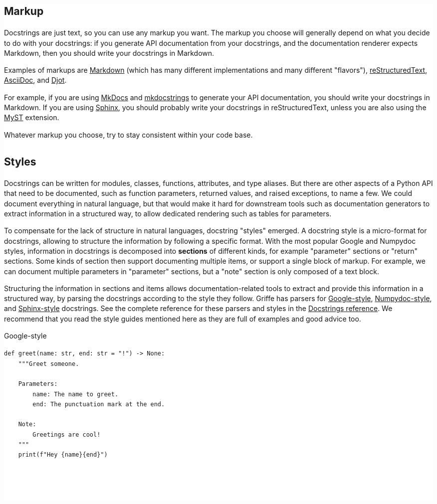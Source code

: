## Markup

Docstrings are just text, so you can use any markup you want. The markup you choose will generally depend on what you decide to do with your docstrings: if you generate API documentation from your docstrings, and the documentation renderer expects Markdown, then you should write your docstrings in Markdown.

Examples of markups are [Markdown](https://daringfireball.net/projects/markdown/) (which has many different implementations and many different "flavors"), [reStructuredText](https://docutils.sourceforge.io/rst.html), [AsciiDoc](https://asciidoc.org/), and [Djot](https://djot.net/).

For example, if you are using [MkDocs](https://www.mkdocs.org) and [mkdocstrings](https://mkdocstrings.github.io/) to generate your API documentation, you should write your docstrings in Markdown. If you are using [Sphinx](https://www.sphinx-doc.org/en/master/), you should probably write your docstrings in reStructuredText, unless you are also using the [MyST](https://myst-parser.readthedocs.io/en/latest/index.html) extension.

Whatever markup you choose, try to stay consistent within your code base.

## Styles

Docstrings can be written for modules, classes, functions, attributes, and type aliases. But there are other aspects of a Python API that need to be documented, such as function parameters, returned values, and raised exceptions, to name a few. We could document everything in natural language, but that would make it hard for downstream tools such as documentation generators to extract information in a structured way, to allow dedicated rendering such as tables for parameters.

To compensate for the lack of structure in natural languages, docstring "styles" emerged. A docstring style is a micro-format for docstrings, allowing to structure the information by following a specific format. With the most popular Google and Numpydoc styles, information in docstrings is decomposed into **sections** of different kinds, for example "parameter" sections or "return" sections. Some kinds of section then support documenting multiple items, or support a single block of markup. For example, we can document multiple parameters in "parameter" sections, but a "note" section is only composed of a text block.

Structuring the information in sections and items allows documentation-related tools to extract and provide this information in a structured way, by parsing the docstrings according to the style they follow. Griffe has parsers for [Google-style](https://google.github.io/styleguide/pyguide.html#38-comments-and-docstrings), [Numpydoc-style](https://numpydoc.readthedocs.io/en/latest/format.html), and [Sphinx-style](https://sphinx-rtd-tutorial.readthedocs.io/en/latest/docstrings.html) docstrings. See the complete reference for these parsers and styles in the [Docstrings reference](../../../../reference/docstrings/). We recommend that you read the style guides mentioned here as they are full of examples and good advice too.

Google-style

```
def greet(name: str, end: str = "!") -> None:
    """Greet someone.

    Parameters:
        name: The name to greet.
        end: The punctuation mark at the end.

    Note:
        Greetings are cool!
    """
    print(f"Hey {name}{end}")



‎
```
